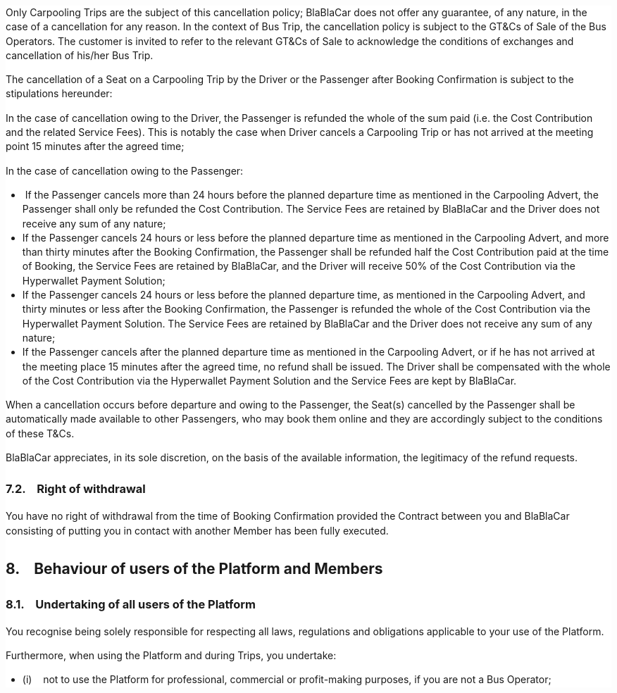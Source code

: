 Only Carpooling Trips are the subject of this cancellation policy; BlaBlaCar does not offer any guarantee, of any nature, in the case of a cancellation for any reason. In the context of Bus Trip, the cancellation policy is subject to the GT&Cs of Sale of the Bus Operators. The customer is invited to refer to the relevant GT&Cs of Sale to acknowledge the conditions of exchanges and cancellation of his/her Bus Trip.

The cancellation of a Seat on a Carpooling Trip by the Driver or the Passenger after Booking Confirmation is subject to the stipulations hereunder:

In the case of cancellation owing to the Driver, the Passenger is refunded the whole of the sum paid (i.e. the Cost Contribution and the related Service Fees). This is notably the case when Driver cancels a Carpooling Trip or has not arrived at the meeting point 15 minutes after the agreed time;

In the case of cancellation owing to the Passenger:

*  If the Passenger cancels more than 24 hours before the planned departure time as mentioned in the Carpooling Advert, the Passenger shall only be refunded the Cost Contribution. The Service Fees are retained by BlaBlaCar and the Driver does not receive any sum of any nature;
* If the Passenger cancels 24 hours or less before the planned departure time as mentioned in the Carpooling Advert, and more than thirty minutes after the Booking Confirmation, the Passenger shall be refunded half the Cost Contribution paid at the time of Booking, the Service Fees are retained by BlaBlaCar, and the Driver will receive 50% of the Cost Contribution via the Hyperwallet Payment Solution;
* If the Passenger cancels 24 hours or less before the planned departure time, as mentioned in the Carpooling Advert, and thirty minutes or less after the Booking Confirmation, the Passenger is refunded the whole of the Cost Contribution via the Hyperwallet Payment Solution. The Service Fees are retained by BlaBlaCar and the Driver does not receive any sum of any nature;
* If the Passenger cancels after the planned departure time as mentioned in the Carpooling Advert, or if he has not arrived at the meeting place 15 minutes after the agreed time, no refund shall be issued. The Driver shall be compensated with the whole of the Cost Contribution via the Hyperwallet Payment Solution and the Service Fees are kept by BlaBlaCar.

When a cancellation occurs before departure and owing to the Passenger, the Seat(s) cancelled by the Passenger shall be automatically made available to other Passengers, who may book them online and they are accordingly subject to the conditions of these T&Cs.

BlaBlaCar appreciates, in its sole discretion, on the basis of the available information, the legitimacy of the refund requests.

### 7.2.    Right of withdrawal

You have no right of withdrawal from the time of Booking Confirmation provided the Contract between you and BlaBlaCar consisting of putting you in contact with another Member has been fully executed.

8.    Behaviour of users of the Platform and Members
----------------------------------------------------

### 8.1.    Undertaking of all users of the Platform

You recognise being solely responsible for respecting all laws, regulations and obligations applicable to your use of the Platform.

Furthermore, when using the Platform and during Trips, you undertake:

* (i)    not to use the Platform for professional, commercial or profit-making purposes, if you are not a Bus Operator;
